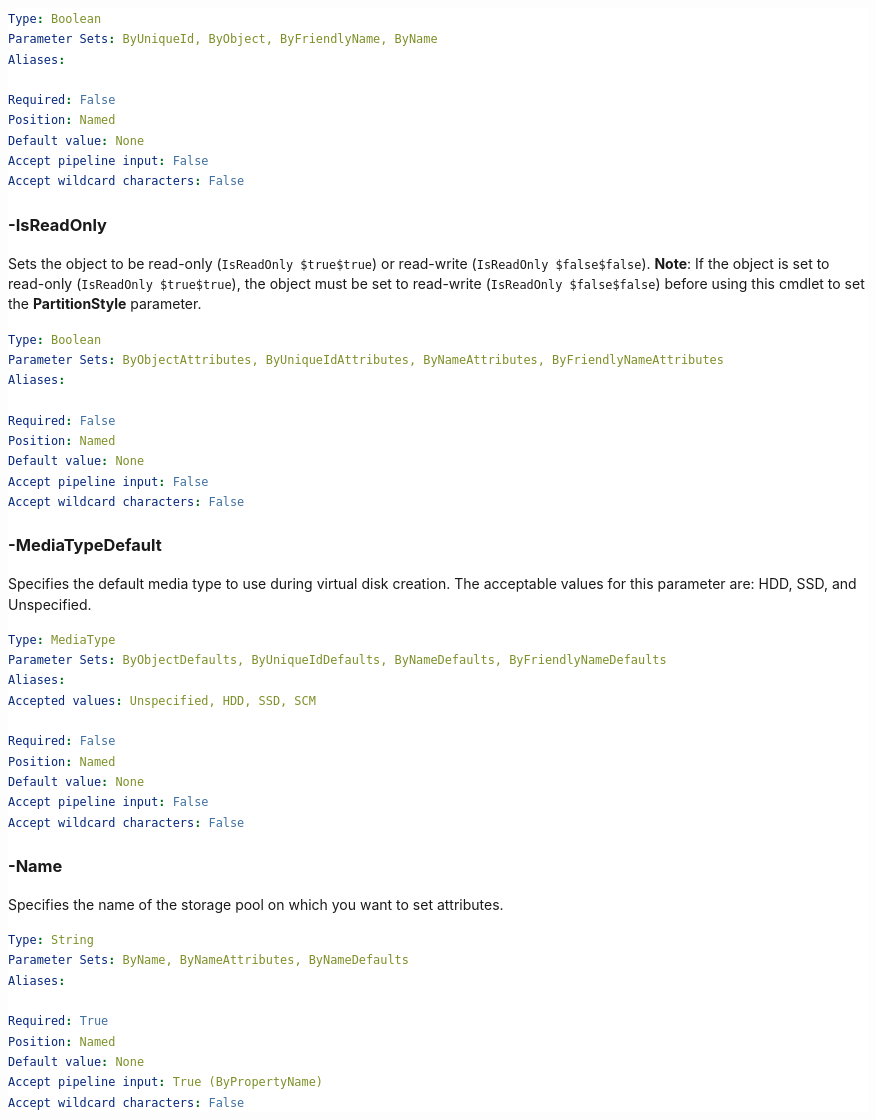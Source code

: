 ```yaml
Type: Boolean
Parameter Sets: ByUniqueId, ByObject, ByFriendlyName, ByName
Aliases:

Required: False
Position: Named
Default value: None
Accept pipeline input: False
Accept wildcard characters: False
```

### -IsReadOnly
Sets the object to be read-only (`IsReadOnly $true$true`) or read-write (`IsReadOnly $false$false`).
**Note**: If the object is set to read-only (`IsReadOnly $true$true`), the object must be set to read-write (`IsReadOnly $false$false`) before using this cmdlet to set the **PartitionStyle** parameter.

```yaml
Type: Boolean
Parameter Sets: ByObjectAttributes, ByUniqueIdAttributes, ByNameAttributes, ByFriendlyNameAttributes
Aliases:

Required: False
Position: Named
Default value: None
Accept pipeline input: False
Accept wildcard characters: False
```

### -MediaTypeDefault
Specifies the default media type to use during virtual disk creation.
The acceptable values for this parameter are: HDD, SSD, and Unspecified.

```yaml
Type: MediaType
Parameter Sets: ByObjectDefaults, ByUniqueIdDefaults, ByNameDefaults, ByFriendlyNameDefaults
Aliases:
Accepted values: Unspecified, HDD, SSD, SCM

Required: False
Position: Named
Default value: None
Accept pipeline input: False
Accept wildcard characters: False
```

### -Name
Specifies the name of the storage pool on which you want to set attributes.

```yaml
Type: String
Parameter Sets: ByName, ByNameAttributes, ByNameDefaults
Aliases:

Required: True
Position: Named
Default value: None
Accept pipeline input: True (ByPropertyName)
Accept wildcard characters: False
```
